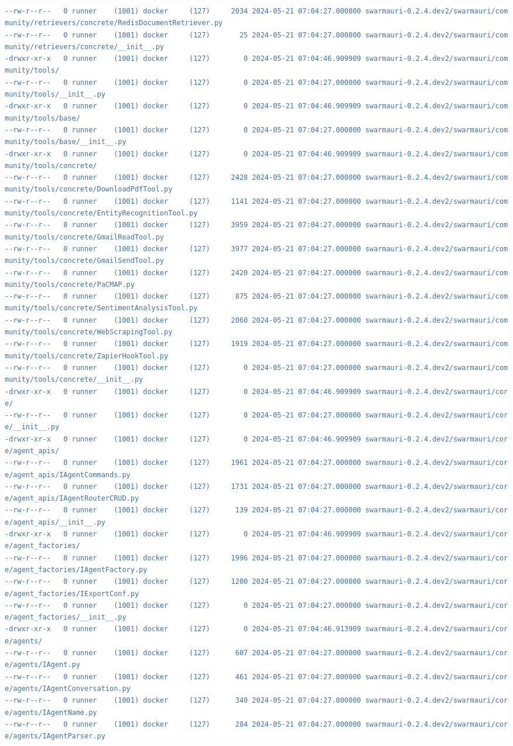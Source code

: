 ```diff
--rw-r--r--   0 runner    (1001) docker     (127)     2034 2024-05-21 07:04:27.000000 swarmauri-0.2.4.dev2/swarmauri/community/retrievers/concrete/RedisDocumentRetriever.py
--rw-r--r--   0 runner    (1001) docker     (127)       25 2024-05-21 07:04:27.000000 swarmauri-0.2.4.dev2/swarmauri/community/retrievers/concrete/__init__.py
-drwxr-xr-x   0 runner    (1001) docker     (127)        0 2024-05-21 07:04:46.909909 swarmauri-0.2.4.dev2/swarmauri/community/tools/
--rw-r--r--   0 runner    (1001) docker     (127)        0 2024-05-21 07:04:27.000000 swarmauri-0.2.4.dev2/swarmauri/community/tools/__init__.py
-drwxr-xr-x   0 runner    (1001) docker     (127)        0 2024-05-21 07:04:46.909909 swarmauri-0.2.4.dev2/swarmauri/community/tools/base/
--rw-r--r--   0 runner    (1001) docker     (127)        0 2024-05-21 07:04:27.000000 swarmauri-0.2.4.dev2/swarmauri/community/tools/base/__init__.py
-drwxr-xr-x   0 runner    (1001) docker     (127)        0 2024-05-21 07:04:46.909909 swarmauri-0.2.4.dev2/swarmauri/community/tools/concrete/
--rw-r--r--   0 runner    (1001) docker     (127)     2428 2024-05-21 07:04:27.000000 swarmauri-0.2.4.dev2/swarmauri/community/tools/concrete/DownloadPdfTool.py
--rw-r--r--   0 runner    (1001) docker     (127)     1141 2024-05-21 07:04:27.000000 swarmauri-0.2.4.dev2/swarmauri/community/tools/concrete/EntityRecognitionTool.py
--rw-r--r--   0 runner    (1001) docker     (127)     3959 2024-05-21 07:04:27.000000 swarmauri-0.2.4.dev2/swarmauri/community/tools/concrete/GmailReadTool.py
--rw-r--r--   0 runner    (1001) docker     (127)     3977 2024-05-21 07:04:27.000000 swarmauri-0.2.4.dev2/swarmauri/community/tools/concrete/GmailSendTool.py
--rw-r--r--   0 runner    (1001) docker     (127)     2420 2024-05-21 07:04:27.000000 swarmauri-0.2.4.dev2/swarmauri/community/tools/concrete/PaCMAP.py
--rw-r--r--   0 runner    (1001) docker     (127)      875 2024-05-21 07:04:27.000000 swarmauri-0.2.4.dev2/swarmauri/community/tools/concrete/SentimentAnalysisTool.py
--rw-r--r--   0 runner    (1001) docker     (127)     2060 2024-05-21 07:04:27.000000 swarmauri-0.2.4.dev2/swarmauri/community/tools/concrete/WebScrapingTool.py
--rw-r--r--   0 runner    (1001) docker     (127)     1919 2024-05-21 07:04:27.000000 swarmauri-0.2.4.dev2/swarmauri/community/tools/concrete/ZapierHookTool.py
--rw-r--r--   0 runner    (1001) docker     (127)        0 2024-05-21 07:04:27.000000 swarmauri-0.2.4.dev2/swarmauri/community/tools/concrete/__init__.py
-drwxr-xr-x   0 runner    (1001) docker     (127)        0 2024-05-21 07:04:46.909909 swarmauri-0.2.4.dev2/swarmauri/core/
--rw-r--r--   0 runner    (1001) docker     (127)        0 2024-05-21 07:04:27.000000 swarmauri-0.2.4.dev2/swarmauri/core/__init__.py
-drwxr-xr-x   0 runner    (1001) docker     (127)        0 2024-05-21 07:04:46.909909 swarmauri-0.2.4.dev2/swarmauri/core/agent_apis/
--rw-r--r--   0 runner    (1001) docker     (127)     1961 2024-05-21 07:04:27.000000 swarmauri-0.2.4.dev2/swarmauri/core/agent_apis/IAgentCommands.py
--rw-r--r--   0 runner    (1001) docker     (127)     1731 2024-05-21 07:04:27.000000 swarmauri-0.2.4.dev2/swarmauri/core/agent_apis/IAgentRouterCRUD.py
--rw-r--r--   0 runner    (1001) docker     (127)      139 2024-05-21 07:04:27.000000 swarmauri-0.2.4.dev2/swarmauri/core/agent_apis/__init__.py
-drwxr-xr-x   0 runner    (1001) docker     (127)        0 2024-05-21 07:04:46.909909 swarmauri-0.2.4.dev2/swarmauri/core/agent_factories/
--rw-r--r--   0 runner    (1001) docker     (127)     1996 2024-05-21 07:04:27.000000 swarmauri-0.2.4.dev2/swarmauri/core/agent_factories/IAgentFactory.py
--rw-r--r--   0 runner    (1001) docker     (127)     1200 2024-05-21 07:04:27.000000 swarmauri-0.2.4.dev2/swarmauri/core/agent_factories/IExportConf.py
--rw-r--r--   0 runner    (1001) docker     (127)        0 2024-05-21 07:04:27.000000 swarmauri-0.2.4.dev2/swarmauri/core/agent_factories/__init__.py
-drwxr-xr-x   0 runner    (1001) docker     (127)        0 2024-05-21 07:04:46.913909 swarmauri-0.2.4.dev2/swarmauri/core/agents/
--rw-r--r--   0 runner    (1001) docker     (127)      607 2024-05-21 07:04:27.000000 swarmauri-0.2.4.dev2/swarmauri/core/agents/IAgent.py
--rw-r--r--   0 runner    (1001) docker     (127)      461 2024-05-21 07:04:27.000000 swarmauri-0.2.4.dev2/swarmauri/core/agents/IAgentConversation.py
--rw-r--r--   0 runner    (1001) docker     (127)      340 2024-05-21 07:04:27.000000 swarmauri-0.2.4.dev2/swarmauri/core/agents/IAgentName.py
--rw-r--r--   0 runner    (1001) docker     (127)      284 2024-05-21 07:04:27.000000 swarmauri-0.2.4.dev2/swarmauri/core/agents/IAgentParser.py
```